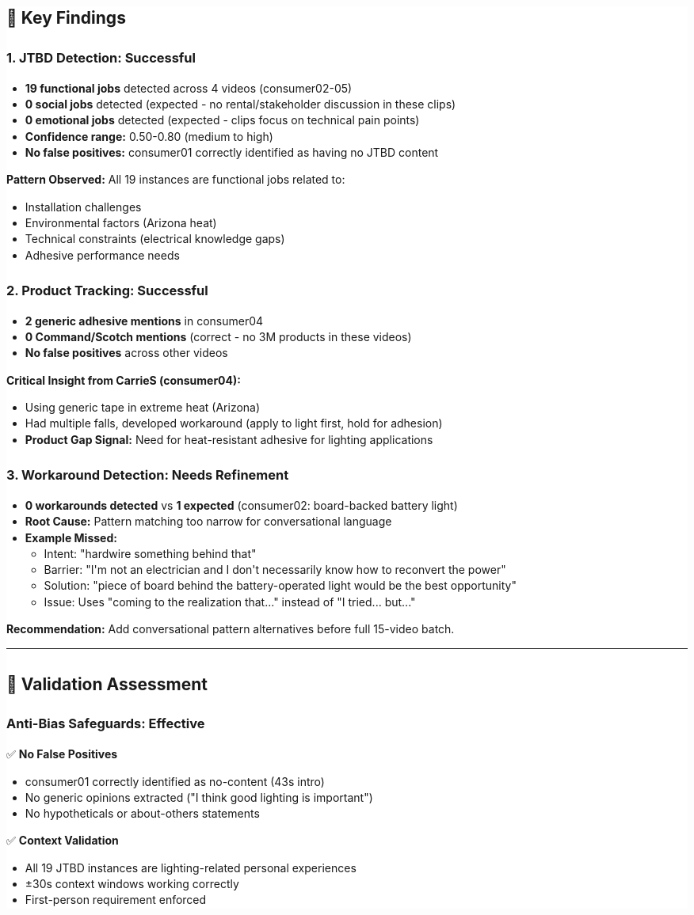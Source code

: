 
## 🎯 Key Findings

### 1. JTBD Detection: **Successful**
- **19 functional jobs** detected across 4 videos (consumer02-05)
- **0 social jobs** detected (expected - no rental/stakeholder discussion in these clips)
- **0 emotional jobs** detected (expected - clips focus on technical pain points)
- **Confidence range:** 0.50-0.80 (medium to high)
- **No false positives:** consumer01 correctly identified as having no JTBD content

**Pattern Observed:** All 19 instances are functional jobs related to:
- Installation challenges
- Environmental factors (Arizona heat)
- Technical constraints (electrical knowledge gaps)
- Adhesive performance needs

### 2. Product Tracking: **Successful**
- **2 generic adhesive mentions** in consumer04
- **0 Command/Scotch mentions** (correct - no 3M products in these videos)
- **No false positives** across other videos

**Critical Insight from CarrieS (consumer04):**
- Using generic tape in extreme heat (Arizona)
- Had multiple falls, developed workaround (apply to light first, hold for adhesion)
- **Product Gap Signal:** Need for heat-resistant adhesive for lighting applications

### 3. Workaround Detection: **Needs Refinement**
- **0 workarounds detected** vs **1 expected** (consumer02: board-backed battery light)
- **Root Cause:** Pattern matching too narrow for conversational language
- **Example Missed:**
  - Intent: "hardwire something behind that"
  - Barrier: "I'm not an electrician and I don't necessarily know how to reconvert the power"
  - Solution: "piece of board behind the battery-operated light would be the best opportunity"
  - Issue: Uses "coming to the realization that..." instead of "I tried... but..."

**Recommendation:** Add conversational pattern alternatives before full 15-video batch.

---

## 🔬 Validation Assessment

### Anti-Bias Safeguards: **Effective**

✅ **No False Positives**
- consumer01 correctly identified as no-content (43s intro)
- No generic opinions extracted ("I think good lighting is important")
- No hypotheticals or about-others statements

✅ **Context Validation**
- All 19 JTBD instances are lighting-related personal experiences
- ±30s context windows working correctly
- First-person requirement enforced
